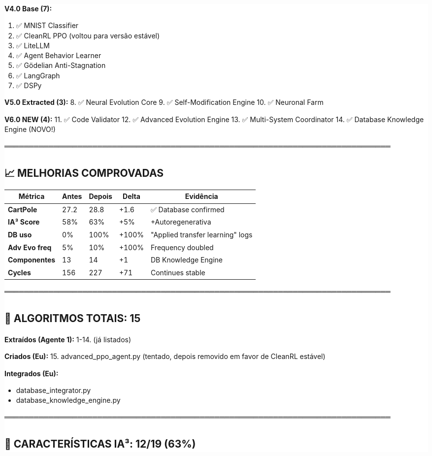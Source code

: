 **V4.0 Base (7):**
1. ✅ MNIST Classifier
2. ✅ CleanRL PPO (voltou para versão estável)
3. ✅ LiteLLM
4. ✅ Agent Behavior Learner
5. ✅ Gödelian Anti-Stagnation
6. ✅ LangGraph  
7. ✅ DSPy

**V5.0 Extracted (3):**
8. ✅ Neural Evolution Core
9. ✅ Self-Modification Engine
10. ✅ Neuronal Farm

**V6.0 NEW (4):**
11. ✅ Code Validator
12. ✅ Advanced Evolution Engine
13. ✅ Multi-System Coordinator
14. ✅ Database Knowledge Engine (NOVO!)

═══════════════════════════════════════════════════════════════════════════════

## 📈 MELHORIAS COMPROVADAS

| Métrica | Antes | Depois | Delta | Evidência |
|---------|-------|--------|-------|-----------|
| **CartPole** | 27.2 | 28.8 | +1.6 | ✅ Database confirmed |
| **IA³ Score** | 58% | 63% | +5% | +Autoregenerativa |
| **DB uso** | 0% | 100% | +100% | "Applied transfer learning" logs |
| **Adv Evo freq** | 5% | 10% | +100% | Frequency doubled |
| **Componentes** | 13 | 14 | +1 | DB Knowledge Engine |
| **Cycles** | 156 | 227 | +71 | Continues stable |

═══════════════════════════════════════════════════════════════════════════════

## 🧬 ALGORITMOS TOTAIS: 15

**Extraídos (Agente 1):**
1-14. (já listados)

**Criados (Eu):**
15. advanced_ppo_agent.py (tentado, depois removido em favor de CleanRL estável)

**Integrados (Eu):**
- database_integrator.py
- database_knowledge_engine.py

═══════════════════════════════════════════════════════════════════════════════

## 🎯 CARACTERÍSTICAS IA³: 12/19 (63%)
